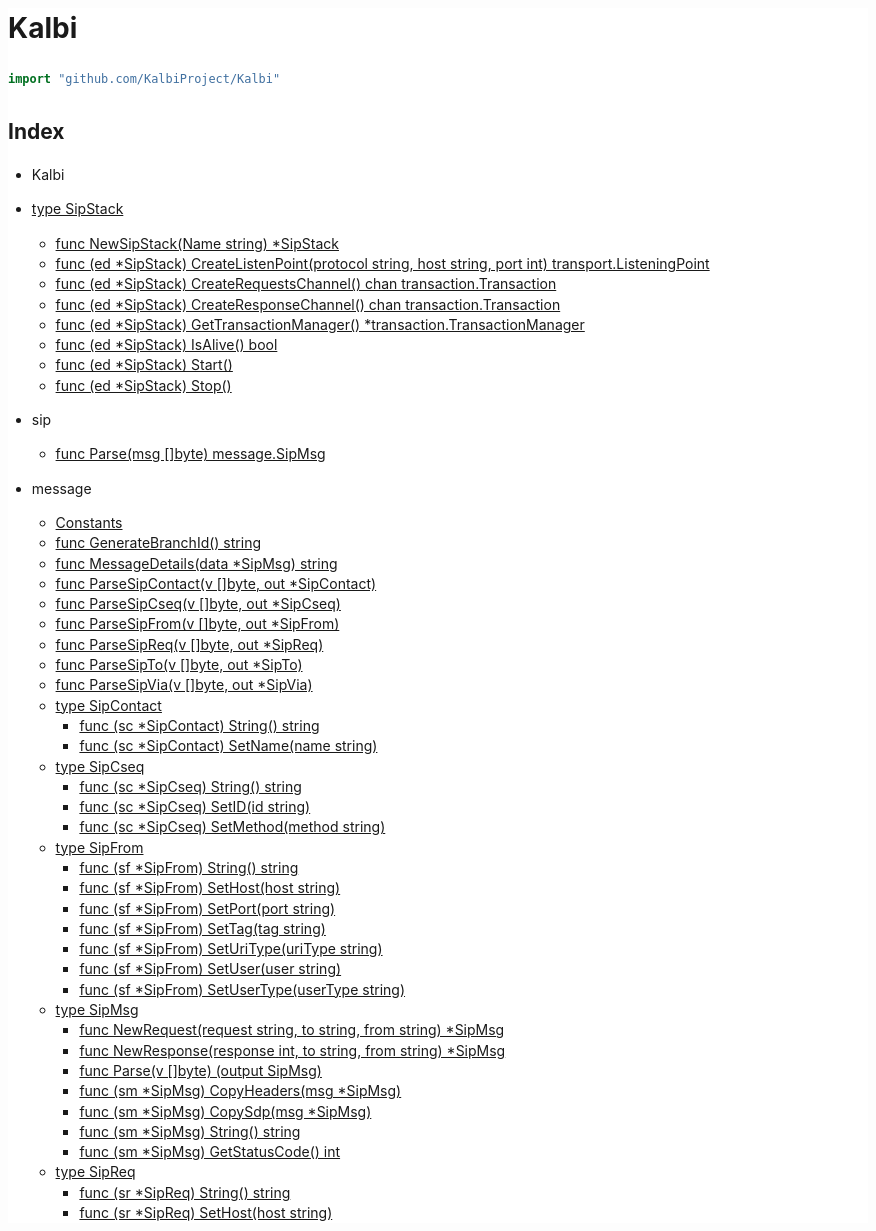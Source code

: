 # Kalbi

```go
import "github.com/KalbiProject/Kalbi"
```

## Index

- Kalbi
- [type SipStack](#type-sipstack)

  - [func NewSipStack(Name string) \*SipStack](#func-newsipstack)
  - [func (ed \*SipStack) CreateListenPoint(protocol string, host string, port int) transport.ListeningPoint](#func-sipstack-createlistenpoint)
  - [func (ed \*SipStack) CreateRequestsChannel() chan transaction.Transaction](#func-sipstack-createrequestschannel)
  - [func (ed \*SipStack) CreateResponseChannel() chan transaction.Transaction](#func-sipstack-createresponsechannel)
  - [func (ed *SipStack) GetTransactionManager() *transaction.TransactionManager](#func-sipstack-gettransactionmanager)
  - [func (ed \*SipStack) IsAlive() bool](#func-sipstack-isalive)
  - [func (ed \*SipStack) Start()](#func-sipstack-start)
  - [func (ed \*SipStack) Stop()](#func-sipstack-stop)

- sip

  - [func Parse(msg []byte) message.SipMsg](#func-parse)

- message

  - [Constants](#constants)
  - [func GenerateBranchId() string](#func-generatebranchid)
  - [func MessageDetails(data \*SipMsg) string](#func-messagedetails)
  - [func ParseSipContact(v []byte, out \*SipContact)](#func-parsesipcontact)
  - [func ParseSipCseq(v []byte, out \*SipCseq)](#func-parsesipcseq)
  - [func ParseSipFrom(v []byte, out \*SipFrom)](#func-parsesipfrom)
  - [func ParseSipReq(v []byte, out \*SipReq)](#func-parsesipreq)
  - [func ParseSipTo(v []byte, out \*SipTo)](#func-parsesipto)
  - [func ParseSipVia(v []byte, out \*SipVia)](#func-parsesipvia)
  - [type SipContact](#type-sipcontact)
    - [func (sc \*SipContact) String() string](#func-sipcontact-export)
    - [func (sc \*SipContact) SetName(name string)](#func-sipcontact-setname)
  - [type SipCseq](#type-sipcseq)
    - [func (sc \*SipCseq) String() string](#func-sipcseq-export)
    - [func (sc \*SipCseq) SetID(id string)](#func-sipcseq-setid)
    - [func (sc \*SipCseq) SetMethod(method string)](#func-sipcseq-setmethod)
  - [type SipFrom](#type-sipfrom)
    - [func (sf \*SipFrom) String() string](#func-sipfrom-export)
    - [func (sf \*SipFrom) SetHost(host string)](#func-sipfrom-sethost)
    - [func (sf \*SipFrom) SetPort(port string)](#func-sipfrom-setport)
    - [func (sf \*SipFrom) SetTag(tag string)](#func-sipfrom-settag)
    - [func (sf \*SipFrom) SetUriType(uriType string)](#func-sipfrom-seturitype)
    - [func (sf \*SipFrom) SetUser(user string)](#func-sipfrom-setuser)
    - [func (sf \*SipFrom) SetUserType(userType string)](#func-sipfrom-setusertype)
  - [type SipMsg](#type-sipmsg)
    - [func NewRequest(request string, to string, from string) \*SipMsg ](#func-newrequest)
    - [func NewResponse(response int, to string, from string) \*SipMsg ](#func-newresponse)
    - [func Parse(v []byte) (output SipMsg)](#func-parse)
    - [func (sm *SipMsg) CopyHeaders(msg *SipMsg)](#func-sipmsg-copyheaders)
    - [func (sm *SipMsg) CopySdp(msg *SipMsg)](#func-sipmsg-copysdp)
    - [func (sm \*SipMsg) String() string](#func-sipmsg-export)
    - [func (sm \*SipMsg) GetStatusCode() int](#func-sipmsg-getstatuscode)
  - [type SipReq](#type-sipreq)
    - [func (sr \*SipReq) String() string](#func-sipreq-export)
    - [func (sr \*SipReq) SetHost(host string)](#func-sipreq-sethost)